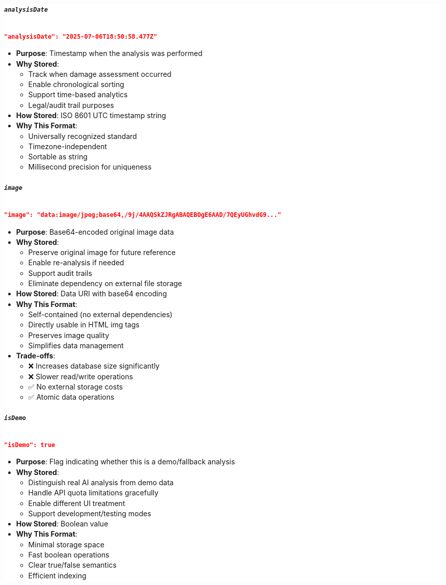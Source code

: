 ###### **`analysisDate`**
```json
"analysisDate": "2025-07-06T18:50:58.477Z"
```
- **Purpose**: Timestamp when the analysis was performed
- **Why Stored**: 
  - Track when damage assessment occurred
  - Enable chronological sorting
  - Support time-based analytics
  - Legal/audit trail purposes
- **How Stored**: ISO 8601 UTC timestamp string
- **Why This Format**:
  - Universally recognized standard
  - Timezone-independent
  - Sortable as string
  - Millisecond precision for uniqueness

###### **`image`**
```json
"image": "data:image/jpeg;base64,/9j/4AAQSkZJRgABAQEBOgE6AAD/7QEyUGhvdG9..."
```
- **Purpose**: Base64-encoded original image data
- **Why Stored**: 
  - Preserve original image for future reference
  - Enable re-analysis if needed
  - Support audit trails
  - Eliminate dependency on external file storage
- **How Stored**: Data URI with base64 encoding
- **Why This Format**:
  - Self-contained (no external dependencies)
  - Directly usable in HTML img tags
  - Preserves image quality
  - Simplifies data management
- **Trade-offs**:
  - ❌ Increases database size significantly
  - ❌ Slower read/write operations
  - ✅ No external storage costs
  - ✅ Atomic data operations

###### **`isDemo`**
```json
"isDemo": true
```
- **Purpose**: Flag indicating whether this is a demo/fallback analysis
- **Why Stored**: 
  - Distinguish real AI analysis from demo data
  - Handle API quota limitations gracefully
  - Enable different UI treatment
  - Support development/testing modes
- **How Stored**: Boolean value
- **Why This Format**:
  - Minimal storage space
  - Fast boolean operations
  - Clear true/false semantics
  - Efficient indexing
